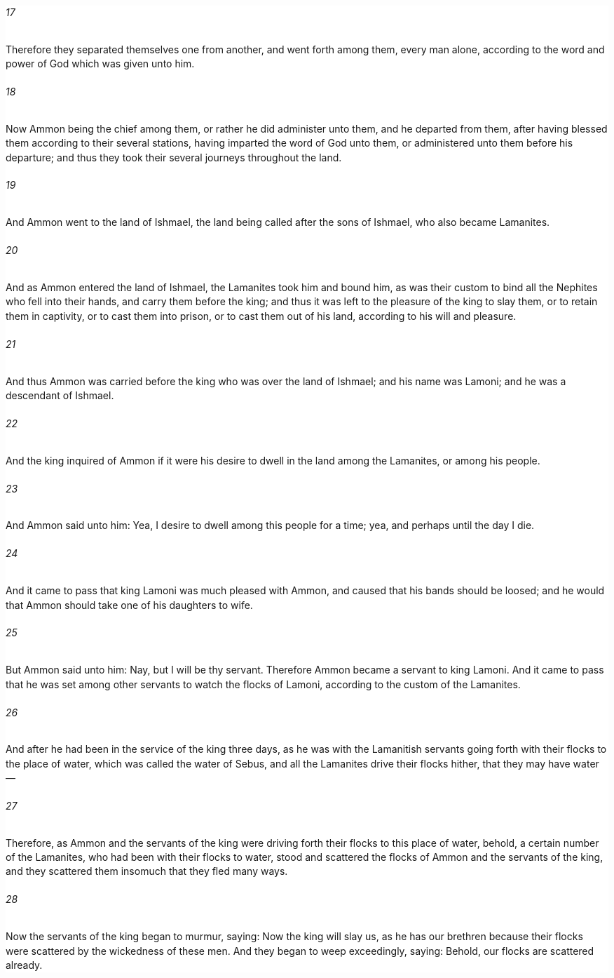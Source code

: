 ###### 17 
Therefore they separated themselves one from another, and went forth among them, every man alone, according to the word and power of God which was given unto him.

###### 18 
Now Ammon being the chief among them, or rather he did administer unto them, and he departed from them, after having blessed them according to their several stations, having imparted the word of God unto them, or administered unto them before his departure; and thus they took their several journeys throughout the land.

###### 19 
And Ammon went to the land of Ishmael, the land being called after the sons of Ishmael, who also became Lamanites.

###### 20 
And as Ammon entered the land of Ishmael, the Lamanites took him and bound him, as was their custom to bind all the Nephites who fell into their hands, and carry them before the king; and thus it was left to the pleasure of the king to slay them, or to retain them in captivity, or to cast them into prison, or to cast them out of his land, according to his will and pleasure.

###### 21 
And thus Ammon was carried before the king who was over the land of Ishmael; and his name was Lamoni; and he was a descendant of Ishmael.

###### 22 
And the king inquired of Ammon if it were his desire to dwell in the land among the Lamanites, or among his people.

###### 23 
And Ammon said unto him: Yea, I desire to dwell among this people for a time; yea, and perhaps until the day I die.

###### 24 
And it came to pass that king Lamoni was much pleased with Ammon, and caused that his bands should be loosed; and he would that Ammon should take one of his daughters to wife.

###### 25 
But Ammon said unto him: Nay, but I will be thy servant. Therefore Ammon became a servant to king Lamoni. And it came to pass that he was set among other servants to watch the flocks of Lamoni, according to the custom of the Lamanites.

###### 26 
And after he had been in the service of the king three days, as he was with the Lamanitish servants going forth with their flocks to the place of water, which was called the water of Sebus, and all the Lamanites drive their flocks hither, that they may have water—

###### 27 
Therefore, as Ammon and the servants of the king were driving forth their flocks to this place of water, behold, a certain number of the Lamanites, who had been with their flocks to water, stood and scattered the flocks of Ammon and the servants of the king, and they scattered them insomuch that they fled many ways.

###### 28 
Now the servants of the king began to murmur, saying: Now the king will slay us, as he has our brethren because their flocks were scattered by the wickedness of these men. And they began to weep exceedingly, saying: Behold, our flocks are scattered already.
